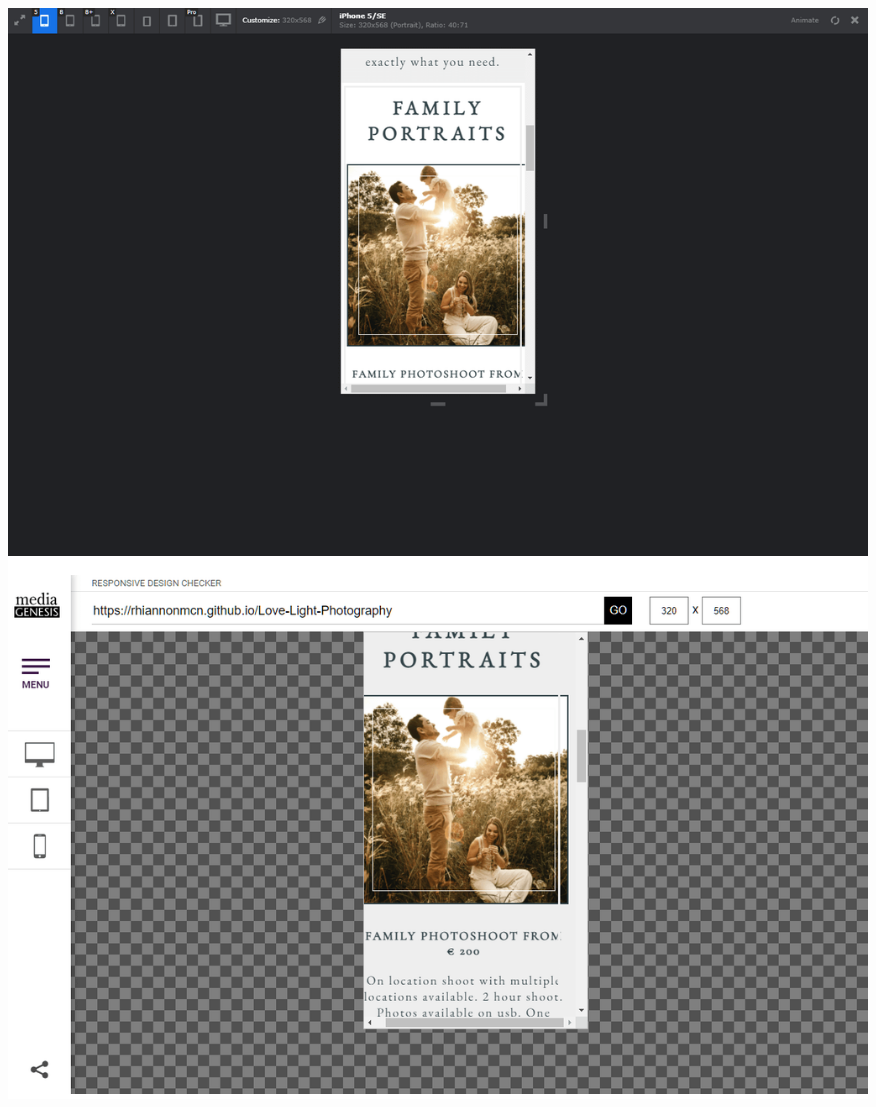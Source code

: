 ![Viewport Resizer Chrome Extension](assets/images/readme-images/responsiveness-issue.png)

![Responsive Design Checker](assets/images/readme-images/responsive-issue-3.png)
